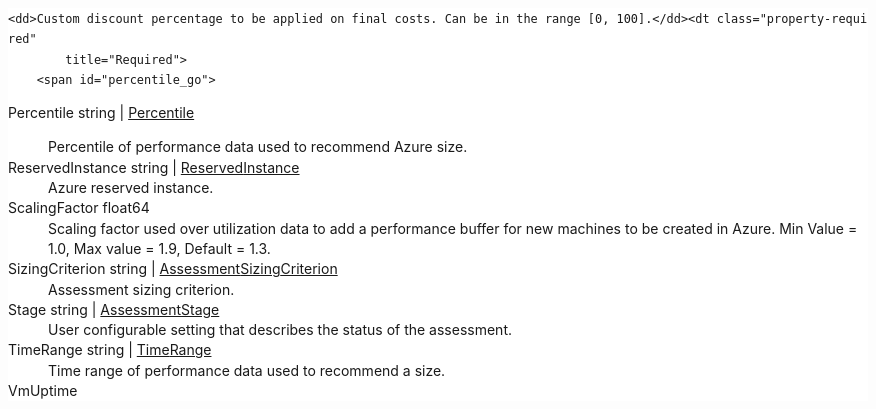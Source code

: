     <dd>Custom discount percentage to be applied on final costs. Can be in the range [0, 100].</dd><dt class="property-required"
            title="Required">
        <span id="percentile_go">
<a data-swiftype-name="resource-property" data-swiftype-type="text" href="#percentile_go" style="color: inherit; text-decoration: inherit;">Percentile</a>
</span>
        <span class="property-indicator"></span>
        <span class="property-type">string | <a href="#percentile">Percentile</a></span>
    </dt>
    <dd>Percentile of performance data used to recommend Azure size.</dd><dt class="property-required"
            title="Required">
        <span id="reservedinstance_go">
<a data-swiftype-name="resource-property" data-swiftype-type="text" href="#reservedinstance_go" style="color: inherit; text-decoration: inherit;">Reserved<wbr>Instance</a>
</span>
        <span class="property-indicator"></span>
        <span class="property-type">string | <a href="#reservedinstance">Reserved<wbr>Instance</a></span>
    </dt>
    <dd>Azure reserved instance.</dd><dt class="property-required"
            title="Required">
        <span id="scalingfactor_go">
<a data-swiftype-name="resource-property" data-swiftype-type="text" href="#scalingfactor_go" style="color: inherit; text-decoration: inherit;">Scaling<wbr>Factor</a>
</span>
        <span class="property-indicator"></span>
        <span class="property-type">float64</span>
    </dt>
    <dd>Scaling factor used over utilization data to add a performance buffer for new machines to be created in Azure. Min Value = 1.0, Max value = 1.9, Default = 1.3.</dd><dt class="property-required"
            title="Required">
        <span id="sizingcriterion_go">
<a data-swiftype-name="resource-property" data-swiftype-type="text" href="#sizingcriterion_go" style="color: inherit; text-decoration: inherit;">Sizing<wbr>Criterion</a>
</span>
        <span class="property-indicator"></span>
        <span class="property-type">string | <a href="#assessmentsizingcriterion">Assessment<wbr>Sizing<wbr>Criterion</a></span>
    </dt>
    <dd>Assessment sizing criterion.</dd><dt class="property-required"
            title="Required">
        <span id="stage_go">
<a data-swiftype-name="resource-property" data-swiftype-type="text" href="#stage_go" style="color: inherit; text-decoration: inherit;">Stage</a>
</span>
        <span class="property-indicator"></span>
        <span class="property-type">string | <a href="#assessmentstage">Assessment<wbr>Stage</a></span>
    </dt>
    <dd>User configurable setting that describes the status of the assessment.</dd><dt class="property-required"
            title="Required">
        <span id="timerange_go">
<a data-swiftype-name="resource-property" data-swiftype-type="text" href="#timerange_go" style="color: inherit; text-decoration: inherit;">Time<wbr>Range</a>
</span>
        <span class="property-indicator"></span>
        <span class="property-type">string | <a href="#timerange">Time<wbr>Range</a></span>
    </dt>
    <dd>Time range of performance data used to recommend a size.</dd><dt class="property-required"
            title="Required">
        <span id="vmuptime_go">
<a data-swiftype-name="resource-property" data-swiftype-type="text" href="#vmuptime_go" style="color: inherit; text-decoration: inherit;">Vm<wbr>Uptime</a>
</span>